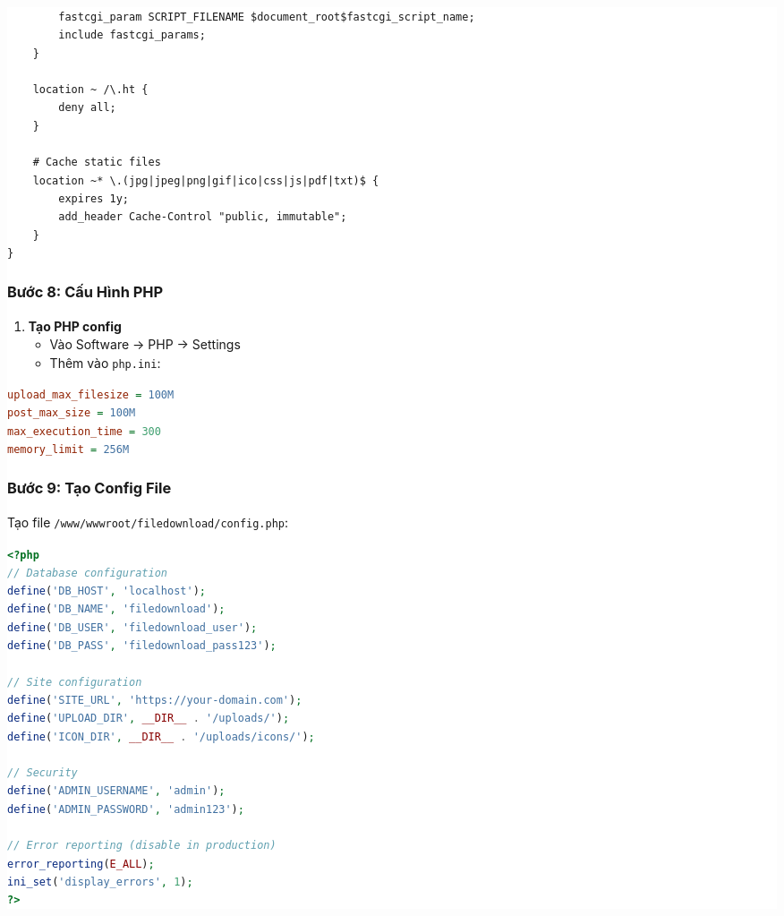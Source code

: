 ```nginx
        fastcgi_param SCRIPT_FILENAME $document_root$fastcgi_script_name;
        include fastcgi_params;
    }

    location ~ /\.ht {
        deny all;
    }

    # Cache static files
    location ~* \.(jpg|jpeg|png|gif|ico|css|js|pdf|txt)$ {
        expires 1y;
        add_header Cache-Control "public, immutable";
    }
}
```

### Bước 8: Cấu Hình PHP

1. **Tạo PHP config**
   - Vào Software → PHP → Settings
   - Thêm vào `php.ini`:

```ini
upload_max_filesize = 100M
post_max_size = 100M
max_execution_time = 300
memory_limit = 256M
```

### Bước 9: Tạo Config File

Tạo file `/www/wwwroot/filedownload/config.php`:

```php
<?php
// Database configuration
define('DB_HOST', 'localhost');
define('DB_NAME', 'filedownload');
define('DB_USER', 'filedownload_user');
define('DB_PASS', 'filedownload_pass123');

// Site configuration
define('SITE_URL', 'https://your-domain.com');
define('UPLOAD_DIR', __DIR__ . '/uploads/');
define('ICON_DIR', __DIR__ . '/uploads/icons/');

// Security
define('ADMIN_USERNAME', 'admin');
define('ADMIN_PASSWORD', 'admin123');

// Error reporting (disable in production)
error_reporting(E_ALL);
ini_set('display_errors', 1);
?>
```
